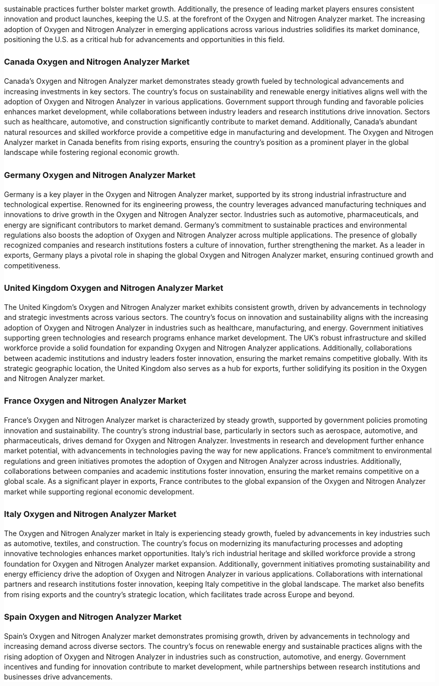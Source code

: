 sustainable practices further bolster market growth. Additionally, the presence of leading market players ensures consistent innovation and product launches, keeping the U.S. at the forefront of the Oxygen and Nitrogen Analyzer market. The increasing adoption of Oxygen and Nitrogen Analyzer in emerging applications across various industries solidifies its market dominance, positioning the U.S. as a critical hub for advancements and opportunities in this field.</p><h3>Canada Oxygen and Nitrogen Analyzer Market</h3><p>Canada&rsquo;s Oxygen and Nitrogen Analyzer market demonstrates steady growth fueled by technological advancements and increasing investments in key sectors. The country&rsquo;s focus on sustainability and renewable energy initiatives aligns well with the adoption of Oxygen and Nitrogen Analyzer in various applications. Government support through funding and favorable policies enhances market development, while collaborations between industry leaders and research institutions drive innovation. Sectors such as healthcare, automotive, and construction significantly contribute to market demand. Additionally, Canada&rsquo;s abundant natural resources and skilled workforce provide a competitive edge in manufacturing and development. The Oxygen and Nitrogen Analyzer market in Canada benefits from rising exports, ensuring the country&rsquo;s position as a prominent player in the global landscape while fostering regional economic growth.</p><h3>Germany Oxygen and Nitrogen Analyzer Market</h3><p>Germany is a key player in the Oxygen and Nitrogen Analyzer market, supported by its strong industrial infrastructure and technological expertise. Renowned for its engineering prowess, the country leverages advanced manufacturing techniques and innovations to drive growth in the Oxygen and Nitrogen Analyzer sector. Industries such as automotive, pharmaceuticals, and energy are significant contributors to market demand. Germany&rsquo;s commitment to sustainable practices and environmental regulations also boosts the adoption of Oxygen and Nitrogen Analyzer across multiple applications. The presence of globally recognized companies and research institutions fosters a culture of innovation, further strengthening the market. As a leader in exports, Germany plays a pivotal role in shaping the global Oxygen and Nitrogen Analyzer market, ensuring continued growth and competitiveness.</p><h3>United Kingdom Oxygen and Nitrogen Analyzer Market</h3><p>The United Kingdom&rsquo;s Oxygen and Nitrogen Analyzer market exhibits consistent growth, driven by advancements in technology and strategic investments across various sectors. The country&rsquo;s focus on innovation and sustainability aligns with the increasing adoption of Oxygen and Nitrogen Analyzer in industries such as healthcare, manufacturing, and energy. Government initiatives supporting green technologies and research programs enhance market development. The UK&rsquo;s robust infrastructure and skilled workforce provide a solid foundation for expanding Oxygen and Nitrogen Analyzer applications. Additionally, collaborations between academic institutions and industry leaders foster innovation, ensuring the market remains competitive globally. With its strategic geographic location, the United Kingdom also serves as a hub for exports, further solidifying its position in the Oxygen and Nitrogen Analyzer market.</p><h3>France Oxygen and Nitrogen Analyzer Market</h3><p>France&rsquo;s Oxygen and Nitrogen Analyzer market is characterized by steady growth, supported by government policies promoting innovation and sustainability. The country&rsquo;s strong industrial base, particularly in sectors such as aerospace, automotive, and pharmaceuticals, drives demand for Oxygen and Nitrogen Analyzer. Investments in research and development further enhance market potential, with advancements in technologies paving the way for new applications. France&rsquo;s commitment to environmental regulations and green initiatives promotes the adoption of Oxygen and Nitrogen Analyzer across industries. Additionally, collaborations between companies and academic institutions foster innovation, ensuring the market remains competitive on a global scale. As a significant player in exports, France contributes to the global expansion of the Oxygen and Nitrogen Analyzer market while supporting regional economic development.</p><h3>Italy Oxygen and Nitrogen Analyzer Market</h3><p>The Oxygen and Nitrogen Analyzer market in Italy is experiencing steady growth, fueled by advancements in key industries such as automotive, textiles, and construction. The country&rsquo;s focus on modernizing its manufacturing processes and adopting innovative technologies enhances market opportunities. Italy&rsquo;s rich industrial heritage and skilled workforce provide a strong foundation for Oxygen and Nitrogen Analyzer market expansion. Additionally, government initiatives promoting sustainability and energy efficiency drive the adoption of Oxygen and Nitrogen Analyzer in various applications. Collaborations with international partners and research institutions foster innovation, keeping Italy competitive in the global landscape. The market also benefits from rising exports and the country&rsquo;s strategic location, which facilitates trade across Europe and beyond.</p><h3>Spain Oxygen and Nitrogen Analyzer Market</h3><p>Spain&rsquo;s Oxygen and Nitrogen Analyzer market demonstrates promising growth, driven by advancements in technology and increasing demand across diverse sectors. The country&rsquo;s focus on renewable energy and sustainable practices aligns with the rising adoption of Oxygen and Nitrogen Analyzer in industries such as construction, automotive, and energy. Government incentives and funding for innovation contribute to market development, while partnerships between research institutions and businesses drive advancements.